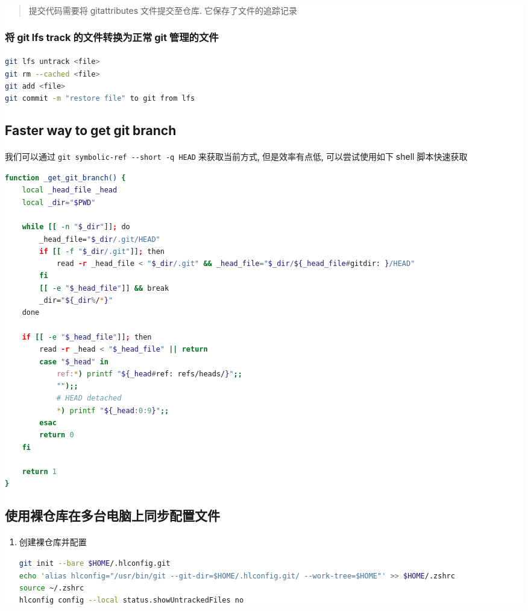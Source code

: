 > 提交代码需要将 gitattributes 文件提交至仓库. 它保存了文件的追踪记录

### 将 git lfs track 的文件转换为正常 git 管理的文件

```bash
git lfs untrack <file>
git rm --cached <file>
git add <file>
git commit -m "restore file" to git from lfs
```

## Faster way to get git branch

我们可以通过 `git symbolic-ref --short -q HEAD` 来获取当前方式, 但是效率有点低, 可以尝试使用如下 shell 脚本快速获取

```bash
function _get_git_branch() {
    local _head_file _head
    local _dir="$PWD"

    while [[ -n "$_dir"]]; do
        _head_file="$_dir/.git/HEAD"
        if [[ -f "$_dir/.git"]]; then
            read -r _head_file < "$_dir/.git" && _head_file="$_dir/${_head_file#gitdir: }/HEAD"
        fi
        [[ -e "$_head_file"]] && break
        _dir="${_dir%/*}"
    done

    if [[ -e "$_head_file"]]; then
        read -r _head < "$_head_file" || return
        case "$_head" in
            ref:*) printf "${_head#ref: refs/heads/}";;
            "");;
            # HEAD detached
            *) printf "${_head:0:9}";;
        esac
        return 0
    fi

    return 1
}
```

## 使用裸仓库在多台电脑上同步配置文件

1. 创建裸仓库并配置

    ```bash
    git init --bare $HOME/.hlconfig.git
    echo 'alias hlconfig="/usr/bin/git --git-dir=$HOME/.hlconfig.git/ --work-tree=$HOME"' >> $HOME/.zshrc
    source ~/.zshrc
    hlconfig config --local status.showUntrackedFiles no
    ```
